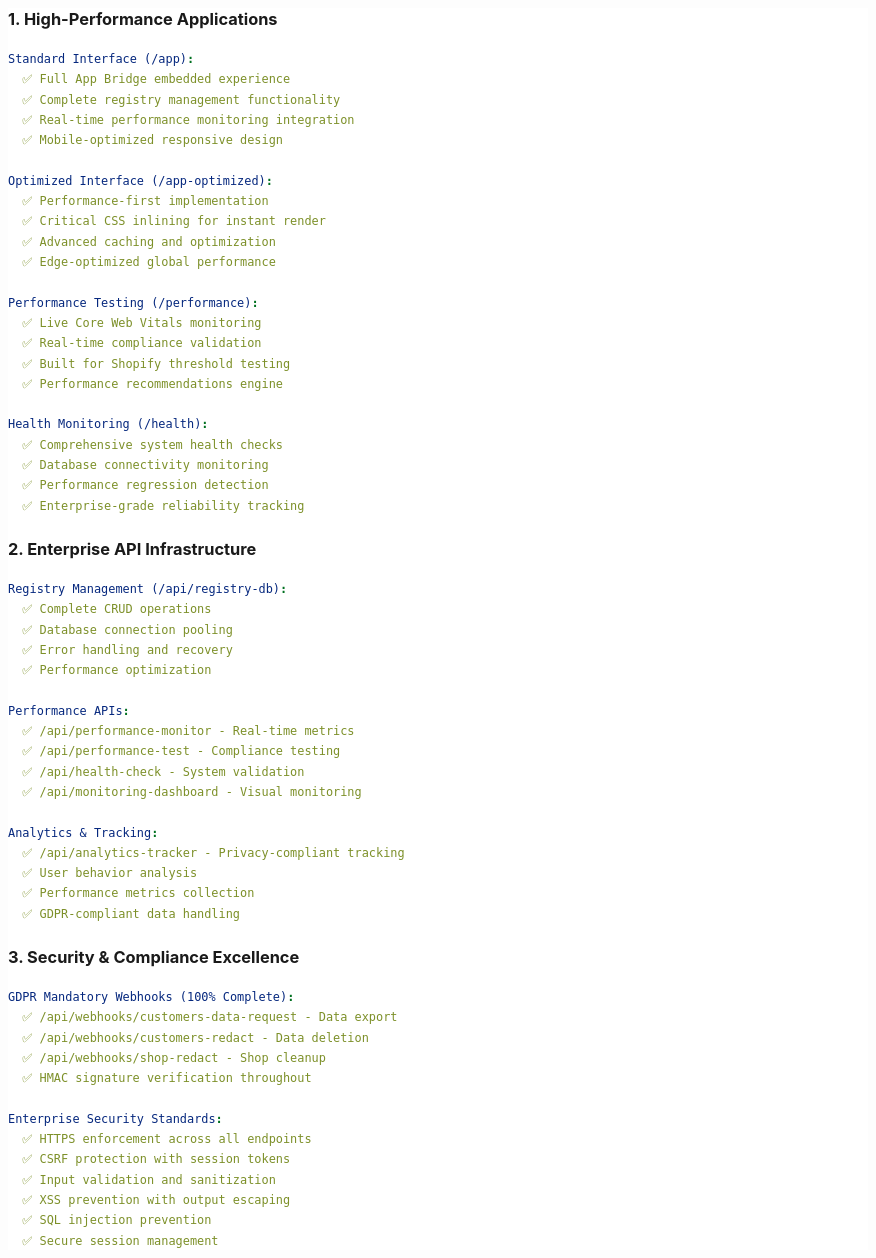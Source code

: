 ### **1. High-Performance Applications**
```yaml
Standard Interface (/app):
  ✅ Full App Bridge embedded experience
  ✅ Complete registry management functionality
  ✅ Real-time performance monitoring integration
  ✅ Mobile-optimized responsive design

Optimized Interface (/app-optimized):
  ✅ Performance-first implementation
  ✅ Critical CSS inlining for instant render
  ✅ Advanced caching and optimization
  ✅ Edge-optimized global performance

Performance Testing (/performance):
  ✅ Live Core Web Vitals monitoring
  ✅ Real-time compliance validation
  ✅ Built for Shopify threshold testing
  ✅ Performance recommendations engine

Health Monitoring (/health):
  ✅ Comprehensive system health checks
  ✅ Database connectivity monitoring
  ✅ Performance regression detection
  ✅ Enterprise-grade reliability tracking
```

### **2. Enterprise API Infrastructure**
```yaml
Registry Management (/api/registry-db):
  ✅ Complete CRUD operations
  ✅ Database connection pooling
  ✅ Error handling and recovery
  ✅ Performance optimization

Performance APIs:
  ✅ /api/performance-monitor - Real-time metrics
  ✅ /api/performance-test - Compliance testing
  ✅ /api/health-check - System validation
  ✅ /api/monitoring-dashboard - Visual monitoring

Analytics & Tracking:
  ✅ /api/analytics-tracker - Privacy-compliant tracking
  ✅ User behavior analysis
  ✅ Performance metrics collection
  ✅ GDPR-compliant data handling
```

### **3. Security & Compliance Excellence**
```yaml
GDPR Mandatory Webhooks (100% Complete):
  ✅ /api/webhooks/customers-data-request - Data export
  ✅ /api/webhooks/customers-redact - Data deletion
  ✅ /api/webhooks/shop-redact - Shop cleanup
  ✅ HMAC signature verification throughout

Enterprise Security Standards:
  ✅ HTTPS enforcement across all endpoints
  ✅ CSRF protection with session tokens
  ✅ Input validation and sanitization
  ✅ XSS prevention with output escaping
  ✅ SQL injection prevention
  ✅ Secure session management
```